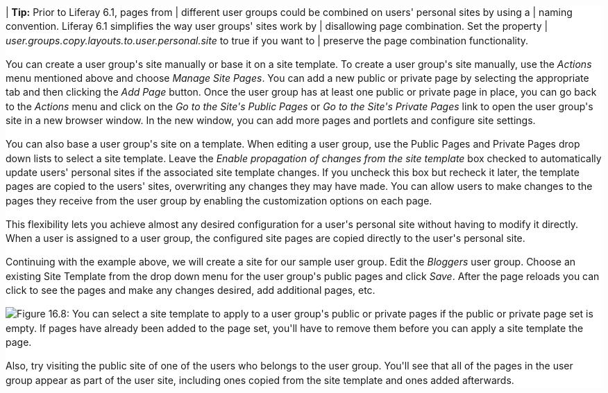 | **Tip:** Prior to Liferay 6.1, pages from
|  different user groups could be combined on users' personal sites by using a
|  naming convention. Liferay 6.1 simplifies the way user groups' sites work by
|  disallowing page combination. Set the property
|  *user.groups.copy.layouts.to.user.personal.site* to true if you want to
|  preserve the page combination functionality.

You can create a user group's site manually or base it on a site template. To
create a user group's site manually, use the *Actions* menu mentioned above and
choose *Manage Site Pages*. You can add a new public or private page by
selecting the appropriate tab and then clicking the *Add Page* button. Once the
user group has at least one public or private page in place, you can go back to
the *Actions* menu and click on the *Go to the Site's Public Pages* or *Go to
the Site's Private Pages* link to open the user group's site in a new browser
window. In the new window, you can add more pages and portlets and configure
site settings.

You can also base a user group's site on a template. When editing a user group,
use the Public Pages and Private Pages drop down lists to select a site
template. Leave the *Enable propagation of changes from the site template* box
checked to automatically update users' personal sites if the associated site
template changes. If you uncheck this box but recheck it later, the template
pages are copied to the users' sites, overwriting any changes they may have
made. You can allow users to make changes to the pages they receive from the
user group by enabling the customization options on each page.

This flexibility lets you achieve almost any desired configuration for a user's
personal site without having to modify it directly. When a user is assigned to a
user group, the configured site pages are copied directly to the user's personal
site.

Continuing with the example above, we will create a site for our sample user
group. Edit the *Bloggers* user group. Choose an existing Site Template from the
drop down menu for the user group's public pages and click *Save*. After the
page reloads you can click to see the pages and make any changes desired, add
additional pages, etc.

![Figure 16.8: You can select a site template to apply to a user group's public or private pages if the public or private page set is empty. If pages have already been added to the page set, you'll have to remove them before you can apply a site template the page.](../../images/server-configuration-new-user-group.png)

Also, try visiting the public site of one of the users who belongs to the user
group. You'll see that all of the pages in the user group appear as part of the
user site, including ones copied from the site template and ones added
afterwards.
